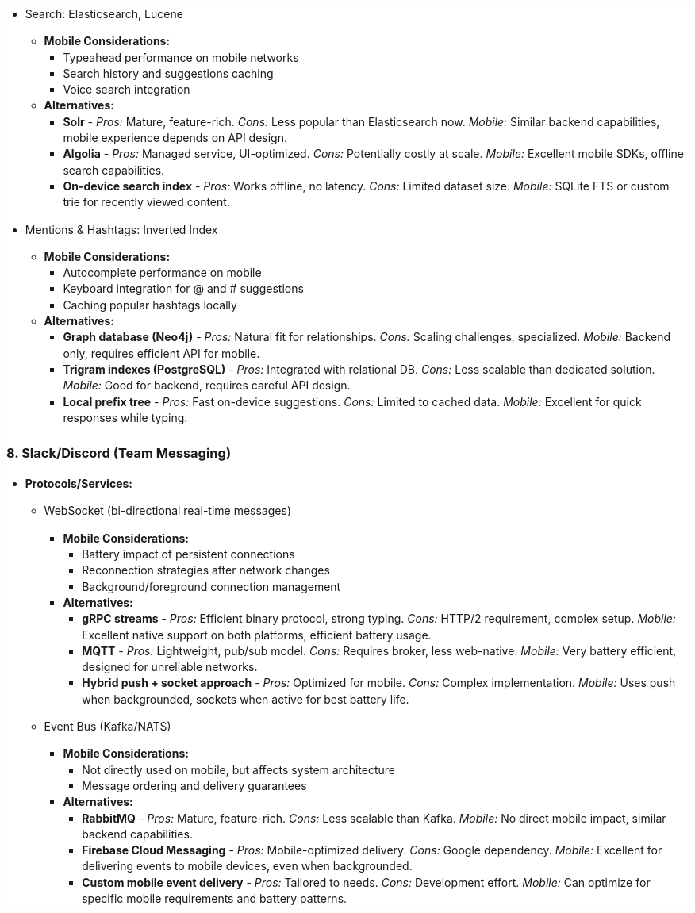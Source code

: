   - Search: Elasticsearch, Lucene
    - **Mobile Considerations:**
      - Typeahead performance on mobile networks
      - Search history and suggestions caching
      - Voice search integration
    - **Alternatives:**
      - **Solr** - *Pros:* Mature, feature-rich. *Cons:* Less popular than Elasticsearch now. *Mobile:* Similar backend capabilities, mobile experience depends on API design.
      - **Algolia** - *Pros:* Managed service, UI-optimized. *Cons:* Potentially costly at scale. *Mobile:* Excellent mobile SDKs, offline search capabilities.
      - **On-device search index** - *Pros:* Works offline, no latency. *Cons:* Limited dataset size. *Mobile:* SQLite FTS or custom trie for recently viewed content.
  
  - Mentions & Hashtags: Inverted Index
    - **Mobile Considerations:**
      - Autocomplete performance on mobile
      - Keyboard integration for @ and # suggestions
      - Caching popular hashtags locally
    - **Alternatives:**
      - **Graph database (Neo4j)** - *Pros:* Natural fit for relationships. *Cons:* Scaling challenges, specialized. *Mobile:* Backend only, requires efficient API for mobile.
      - **Trigram indexes (PostgreSQL)** - *Pros:* Integrated with relational DB. *Cons:* Less scalable than dedicated solution. *Mobile:* Good for backend, requires careful API design.
      - **Local prefix tree** - *Pros:* Fast on-device suggestions. *Cons:* Limited to cached data. *Mobile:* Excellent for quick responses while typing.

### 8. **Slack/Discord** (Team Messaging)  
- **Protocols/Services:**  
  - WebSocket (bi-directional real-time messages)
    - **Mobile Considerations:**
      - Battery impact of persistent connections
      - Reconnection strategies after network changes
      - Background/foreground connection management
    - **Alternatives:**
      - **gRPC streams** - *Pros:* Efficient binary protocol, strong typing. *Cons:* HTTP/2 requirement, complex setup. *Mobile:* Excellent native support on both platforms, efficient battery usage.
      - **MQTT** - *Pros:* Lightweight, pub/sub model. *Cons:* Requires broker, less web-native. *Mobile:* Very battery efficient, designed for unreliable networks.
      - **Hybrid push + socket approach** - *Pros:* Optimized for mobile. *Cons:* Complex implementation. *Mobile:* Uses push when backgrounded, sockets when active for best battery life.
  
  - Event Bus (Kafka/NATS)
    - **Mobile Considerations:**
      - Not directly used on mobile, but affects system architecture
      - Message ordering and delivery guarantees
    - **Alternatives:**
      - **RabbitMQ** - *Pros:* Mature, feature-rich. *Cons:* Less scalable than Kafka. *Mobile:* No direct mobile impact, similar backend capabilities.
      - **Firebase Cloud Messaging** - *Pros:* Mobile-optimized delivery. *Cons:* Google dependency. *Mobile:* Excellent for delivering events to mobile devices, even when backgrounded.
      - **Custom mobile event delivery** - *Pros:* Tailored to needs. *Cons:* Development effort. *Mobile:* Can optimize for specific mobile requirements and battery patterns.
  